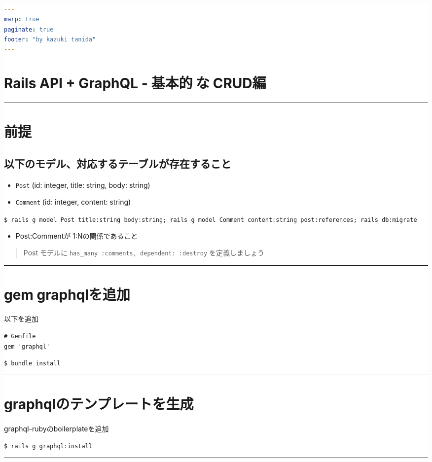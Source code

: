```yaml
---
marp: true
paginate: true
footer: "by kazuki tanida"
---
```





# Rails API + GraphQL - 基本的 な CRUD編

---

# 前提

## 以下のモデル、対応するテーブルが存在すること
- `Post` (id: integer, title: string, body: string)

- `Comment` (id: integer, content: string)

```
$ rails g model Post title:string body:string; rails g model Comment content:string post:references; rails db:migrate
```

- Post:Commentが 1:Nの関係であること
> Post モデルに `has_many :comments, dependent: :destroy` を定義しましょう

---

# gem graphqlを追加

以下を追加
```
# Gemfile
gem 'graphql'
```

```
$ bundle install
```

---

# graphqlのテンプレートを生成

graphql-rubyのboilerplateを追加
```
$ rails g graphql:install
```

---